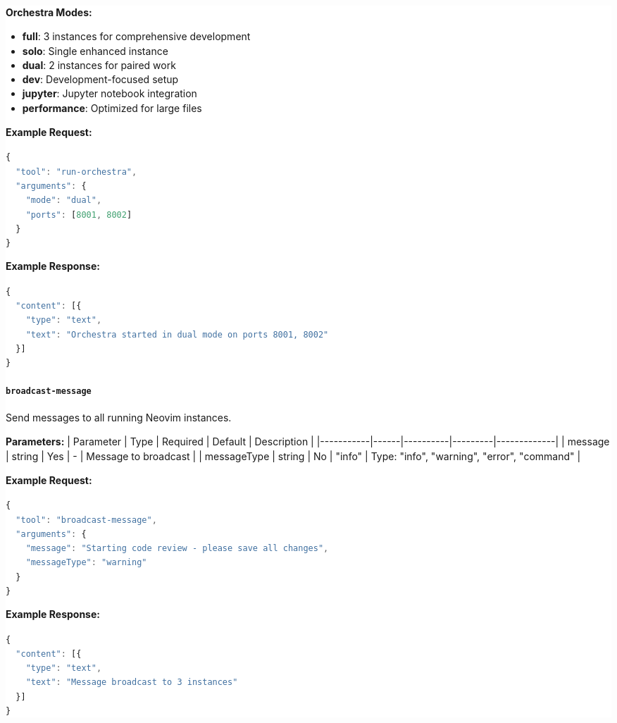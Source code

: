 **Orchestra Modes:**
- **full**: 3 instances for comprehensive development
- **solo**: Single enhanced instance
- **dual**: 2 instances for paired work
- **dev**: Development-focused setup
- **jupyter**: Jupyter notebook integration
- **performance**: Optimized for large files

**Example Request:**
```javascript
{
  "tool": "run-orchestra",
  "arguments": {
    "mode": "dual",
    "ports": [8001, 8002]
  }
}
```

**Example Response:**
```javascript
{
  "content": [{
    "type": "text",
    "text": "Orchestra started in dual mode on ports 8001, 8002"
  }]
}
```

#### `broadcast-message`

Send messages to all running Neovim instances.

**Parameters:**
| Parameter | Type | Required | Default | Description |
|-----------|------|----------|---------|-------------|
| message | string | Yes | - | Message to broadcast |
| messageType | string | No | "info" | Type: "info", "warning", "error", "command" |

**Example Request:**
```javascript
{
  "tool": "broadcast-message",
  "arguments": {
    "message": "Starting code review - please save all changes",
    "messageType": "warning"
  }
}
```

**Example Response:**
```javascript
{
  "content": [{
    "type": "text",
    "text": "Message broadcast to 3 instances"
  }]
}
```
